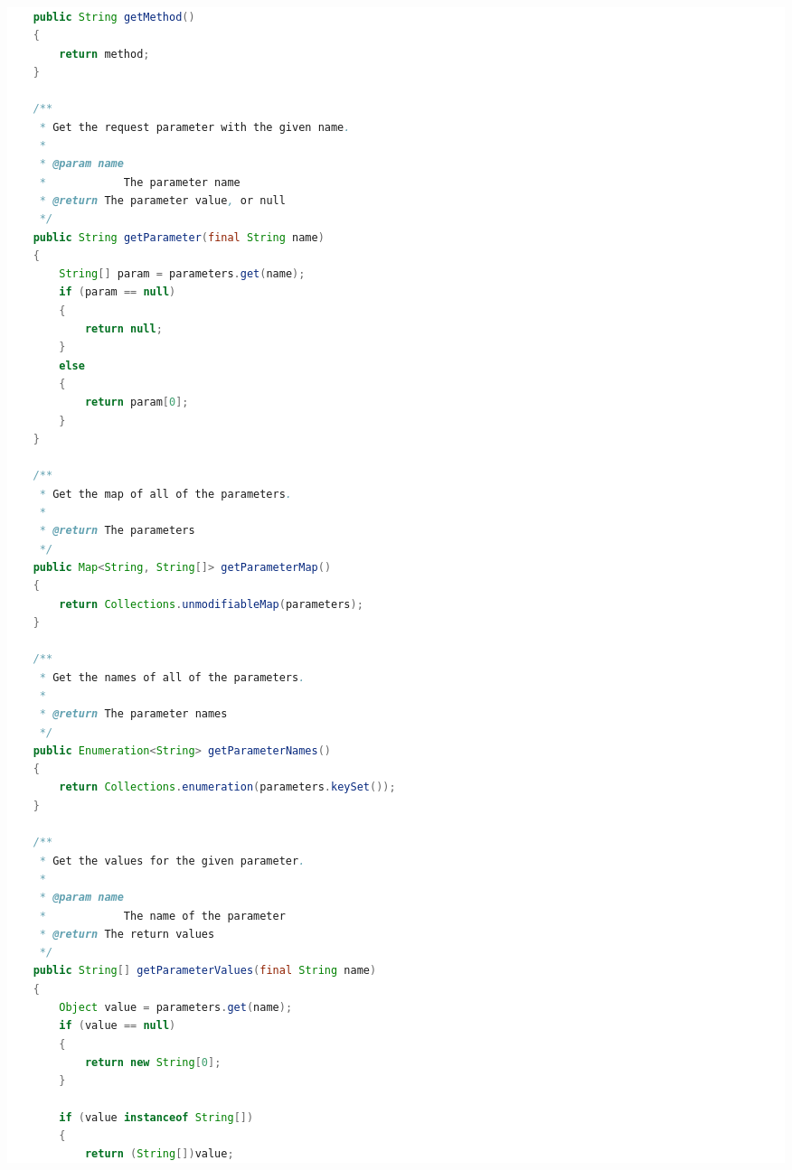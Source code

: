 ```java
	public String getMethod()
	{
		return method;
	}

	/**
	 * Get the request parameter with the given name.
	 * 
	 * @param name
	 *            The parameter name
	 * @return The parameter value, or null
	 */
	public String getParameter(final String name)
	{
		String[] param = parameters.get(name);
		if (param == null)
		{
			return null;
		}
		else
		{
			return param[0];
		}
	}

	/**
	 * Get the map of all of the parameters.
	 * 
	 * @return The parameters
	 */
	public Map<String, String[]> getParameterMap()
	{
		return Collections.unmodifiableMap(parameters);
	}

	/**
	 * Get the names of all of the parameters.
	 * 
	 * @return The parameter names
	 */
	public Enumeration<String> getParameterNames()
	{
		return Collections.enumeration(parameters.keySet());
	}

	/**
	 * Get the values for the given parameter.
	 * 
	 * @param name
	 *            The name of the parameter
	 * @return The return values
	 */
	public String[] getParameterValues(final String name)
	{
		Object value = parameters.get(name);
		if (value == null)
		{
			return new String[0];
		}

		if (value instanceof String[])
		{
			return (String[])value;
```